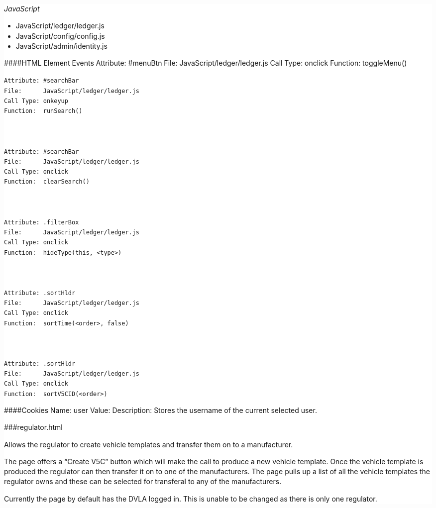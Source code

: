 *JavaScript*
* JavaScript/ledger/ledger.js
* JavaScript/config/config.js
* JavaScript/admin/identity.js

####HTML Element Events
	Attribute: #menuBtn
	File:      JavaScript/ledger/ledger.js
	Call Type: onclick
	Function:  toggleMenu()



	Attribute: #searchBar
	File:      JavaScript/ledger/ledger.js
	Call Type: onkeyup
	Function:  runSearch()



	Attribute: #searchBar
	File:      JavaScript/ledger/ledger.js
	Call Type: onclick
	Function:  clearSearch()



	Attribute: .filterBox
	File:      JavaScript/ledger/ledger.js
	Call Type: onclick
	Function:  hideType(this, <type>)



	Attribute: .sortHldr
	File:      JavaScript/ledger/ledger.js
	Call Type: onclick
	Function:  sortTime(<order>, false)



	Attribute: .sortHldr
	File:      JavaScript/ledger/ledger.js
	Call Type: onclick
	Function:  sortV5CID(<order>)

####Cookies
	Name:        user
	Value:       <username>
	Description: Stores the username of the current selected user.

###regulator.html

Allows the regulator to create vehicle templates and transfer them on to a manufacturer. 

The page offers a “Create V5C” button which will make the call to produce a new vehicle template. Once the vehicle template is produced the regulator can then transfer it on to one of the manufacturers. The page pulls up a list of all the vehicle templates the regulator owns and these can be selected for transferal to any of the manufacturers.

Currently the page by default has the DVLA logged in. This is unable to be changed as there is only one regulator.
